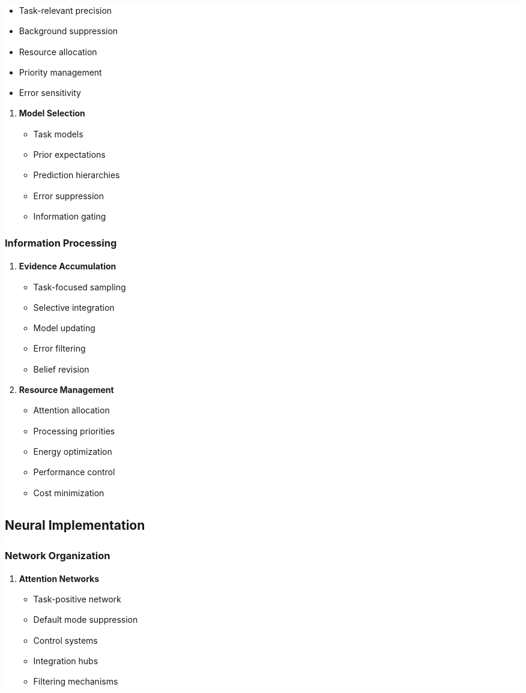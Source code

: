    - Task-relevant precision

   - Background suppression

   - Resource allocation

   - Priority management

   - Error sensitivity

1. **Model Selection**

   - Task models

   - Prior expectations

   - Prediction hierarchies

   - Error suppression

   - Information gating

### Information Processing

1. **Evidence Accumulation**

   - Task-focused sampling

   - Selective integration

   - Model updating

   - Error filtering

   - Belief revision

1. **Resource Management**

   - Attention allocation

   - Processing priorities

   - Energy optimization

   - Performance control

   - Cost minimization

## Neural Implementation

### Network Organization

1. **Attention Networks**

   - Task-positive network

   - Default mode suppression

   - Control systems

   - Integration hubs

   - Filtering mechanisms
